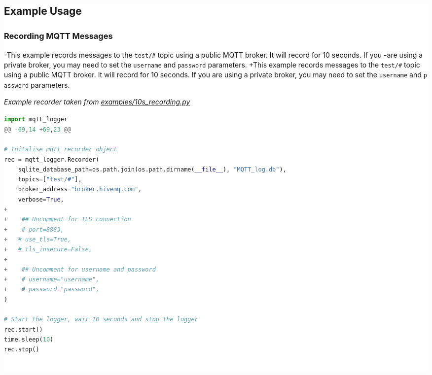  ## Example Usage
 
 ### Recording MQTT Messages
 
-This example records messages to the `test/#` topic using a public MQTT broker. It will record for 10 seconds. If you
-are using a private broker, you may need to set the `username` and `password` parameters.
+This example records messages to the `test/#` topic using a public MQTT broker. It will record for 10 seconds. If you are using a private broker, you may need to set the `username` and `password` parameters.
 
 
 
 _Example recorder taken from [examples/10s_recording.py](examples/10s_recording.py)_
 
 ```python
 import mqtt_logger
@@ -69,14 +69,23 @@
 
 # Initalise mqtt recorder object
 rec = mqtt_logger.Recorder(
     sqlite_database_path=os.path.join(os.path.dirname(__file__), "MQTT_log.db"),
     topics=["test/#"],
     broker_address="broker.hivemq.com",
     verbose=True,
+
+    ## Uncomment for TLS connection
+    # port=8883,
+	# use_tls=True,
+	# tls_insecure=False,
+
+    ## Uncomment for username and password
+    # username="username",
+    # password="password",
 )
 
 # Start the logger, wait 10 seconds and stop the logger
 rec.start()
 time.sleep(10)
 rec.stop()
 ```
```

